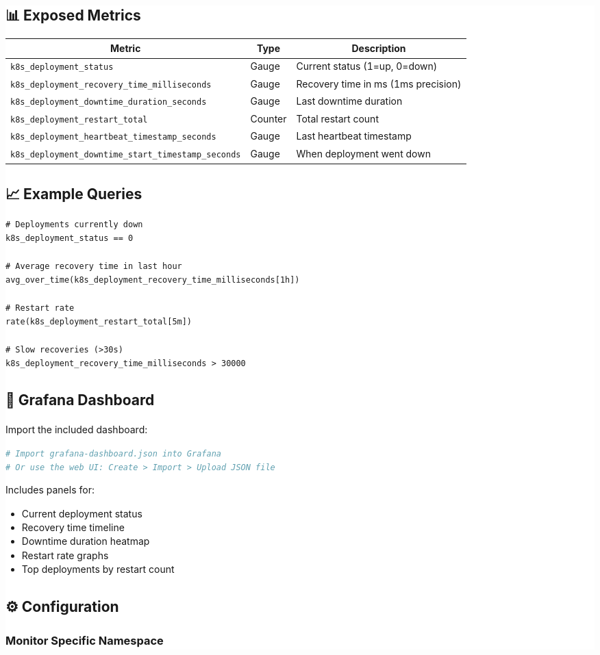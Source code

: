 ## 📊 Exposed Metrics

| Metric | Type | Description |
|--------|------|-------------|
| `k8s_deployment_status` | Gauge | Current status (1=up, 0=down) |
| `k8s_deployment_recovery_time_milliseconds` | Gauge | Recovery time in ms (1ms precision) |
| `k8s_deployment_downtime_duration_seconds` | Gauge | Last downtime duration |
| `k8s_deployment_restart_total` | Counter | Total restart count |
| `k8s_deployment_heartbeat_timestamp_seconds` | Gauge | Last heartbeat timestamp |
| `k8s_deployment_downtime_start_timestamp_seconds` | Gauge | When deployment went down |

## 📈 Example Queries

```promql
# Deployments currently down
k8s_deployment_status == 0

# Average recovery time in last hour
avg_over_time(k8s_deployment_recovery_time_milliseconds[1h])

# Restart rate
rate(k8s_deployment_restart_total[5m])

# Slow recoveries (>30s)
k8s_deployment_recovery_time_milliseconds > 30000
```

## 🎨 Grafana Dashboard

Import the included dashboard:

```bash
# Import grafana-dashboard.json into Grafana
# Or use the web UI: Create > Import > Upload JSON file
```

Includes panels for:
- Current deployment status
- Recovery time timeline
- Downtime duration heatmap
- Restart rate graphs
- Top deployments by restart count

## ⚙️ Configuration

### Monitor Specific Namespace
